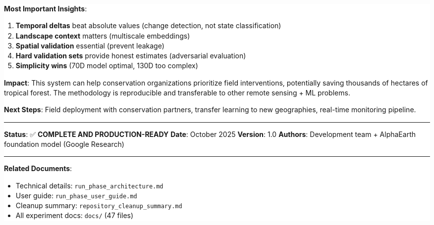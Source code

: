 **Most Important Insights**:
1. **Temporal deltas** beat absolute values (change detection, not state classification)
2. **Landscape context** matters (multiscale embeddings)
3. **Spatial validation** essential (prevent leakage)
4. **Hard validation sets** provide honest estimates (adversarial evaluation)
5. **Simplicity wins** (70D model optimal, 130D too complex)

**Impact**:
This system can help conservation organizations prioritize field interventions, potentially saving thousands of hectares of tropical forest. The methodology is reproducible and transferable to other remote sensing + ML problems.

**Next Steps**:
Field deployment with conservation partners, transfer learning to new geographies, real-time monitoring pipeline.

---

**Status**: ✅ **COMPLETE AND PRODUCTION-READY**
**Date**: October 2025
**Version**: 1.0
**Authors**: Development team + AlphaEarth foundation model (Google Research)

---

**Related Documents**:
- Technical details: `run_phase_architecture.md`
- User guide: `run_phase_user_guide.md`
- Cleanup summary: `repository_cleanup_summary.md`
- All experiment docs: `docs/` (47 files)
